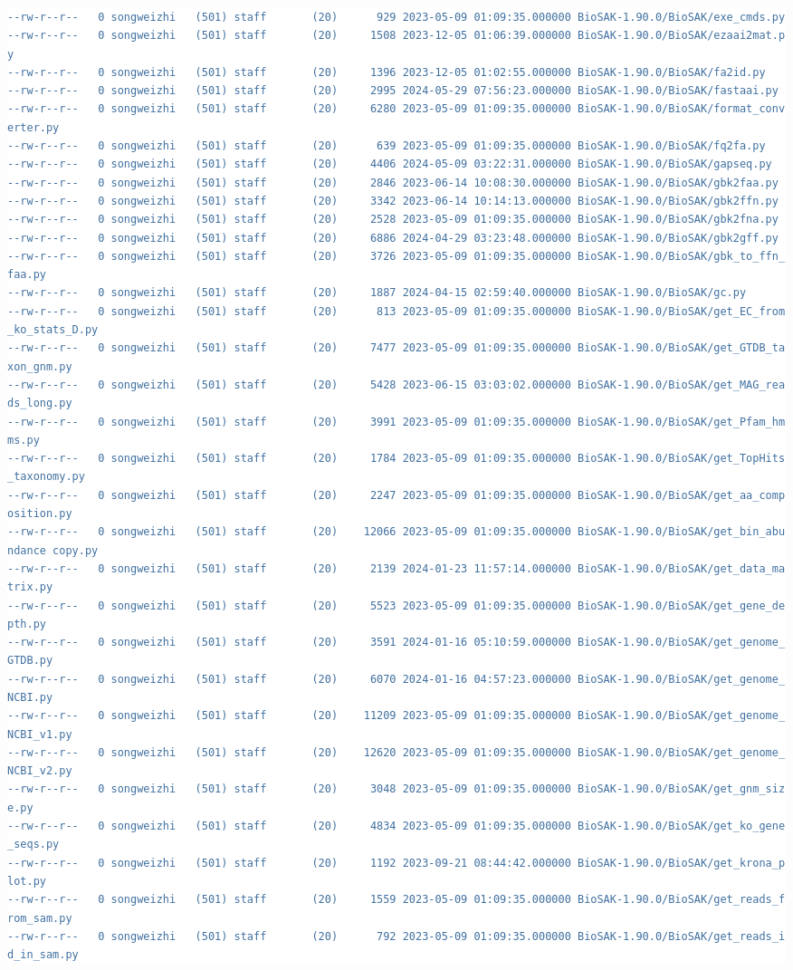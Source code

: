 ```diff
--rw-r--r--   0 songweizhi   (501) staff       (20)      929 2023-05-09 01:09:35.000000 BioSAK-1.90.0/BioSAK/exe_cmds.py
--rw-r--r--   0 songweizhi   (501) staff       (20)     1508 2023-12-05 01:06:39.000000 BioSAK-1.90.0/BioSAK/ezaai2mat.py
--rw-r--r--   0 songweizhi   (501) staff       (20)     1396 2023-12-05 01:02:55.000000 BioSAK-1.90.0/BioSAK/fa2id.py
--rw-r--r--   0 songweizhi   (501) staff       (20)     2995 2024-05-29 07:56:23.000000 BioSAK-1.90.0/BioSAK/fastaai.py
--rw-r--r--   0 songweizhi   (501) staff       (20)     6280 2023-05-09 01:09:35.000000 BioSAK-1.90.0/BioSAK/format_converter.py
--rw-r--r--   0 songweizhi   (501) staff       (20)      639 2023-05-09 01:09:35.000000 BioSAK-1.90.0/BioSAK/fq2fa.py
--rw-r--r--   0 songweizhi   (501) staff       (20)     4406 2024-05-09 03:22:31.000000 BioSAK-1.90.0/BioSAK/gapseq.py
--rw-r--r--   0 songweizhi   (501) staff       (20)     2846 2023-06-14 10:08:30.000000 BioSAK-1.90.0/BioSAK/gbk2faa.py
--rw-r--r--   0 songweizhi   (501) staff       (20)     3342 2023-06-14 10:14:13.000000 BioSAK-1.90.0/BioSAK/gbk2ffn.py
--rw-r--r--   0 songweizhi   (501) staff       (20)     2528 2023-05-09 01:09:35.000000 BioSAK-1.90.0/BioSAK/gbk2fna.py
--rw-r--r--   0 songweizhi   (501) staff       (20)     6886 2024-04-29 03:23:48.000000 BioSAK-1.90.0/BioSAK/gbk2gff.py
--rw-r--r--   0 songweizhi   (501) staff       (20)     3726 2023-05-09 01:09:35.000000 BioSAK-1.90.0/BioSAK/gbk_to_ffn_faa.py
--rw-r--r--   0 songweizhi   (501) staff       (20)     1887 2024-04-15 02:59:40.000000 BioSAK-1.90.0/BioSAK/gc.py
--rw-r--r--   0 songweizhi   (501) staff       (20)      813 2023-05-09 01:09:35.000000 BioSAK-1.90.0/BioSAK/get_EC_from_ko_stats_D.py
--rw-r--r--   0 songweizhi   (501) staff       (20)     7477 2023-05-09 01:09:35.000000 BioSAK-1.90.0/BioSAK/get_GTDB_taxon_gnm.py
--rw-r--r--   0 songweizhi   (501) staff       (20)     5428 2023-06-15 03:03:02.000000 BioSAK-1.90.0/BioSAK/get_MAG_reads_long.py
--rw-r--r--   0 songweizhi   (501) staff       (20)     3991 2023-05-09 01:09:35.000000 BioSAK-1.90.0/BioSAK/get_Pfam_hmms.py
--rw-r--r--   0 songweizhi   (501) staff       (20)     1784 2023-05-09 01:09:35.000000 BioSAK-1.90.0/BioSAK/get_TopHits_taxonomy.py
--rw-r--r--   0 songweizhi   (501) staff       (20)     2247 2023-05-09 01:09:35.000000 BioSAK-1.90.0/BioSAK/get_aa_composition.py
--rw-r--r--   0 songweizhi   (501) staff       (20)    12066 2023-05-09 01:09:35.000000 BioSAK-1.90.0/BioSAK/get_bin_abundance copy.py
--rw-r--r--   0 songweizhi   (501) staff       (20)     2139 2024-01-23 11:57:14.000000 BioSAK-1.90.0/BioSAK/get_data_matrix.py
--rw-r--r--   0 songweizhi   (501) staff       (20)     5523 2023-05-09 01:09:35.000000 BioSAK-1.90.0/BioSAK/get_gene_depth.py
--rw-r--r--   0 songweizhi   (501) staff       (20)     3591 2024-01-16 05:10:59.000000 BioSAK-1.90.0/BioSAK/get_genome_GTDB.py
--rw-r--r--   0 songweizhi   (501) staff       (20)     6070 2024-01-16 04:57:23.000000 BioSAK-1.90.0/BioSAK/get_genome_NCBI.py
--rw-r--r--   0 songweizhi   (501) staff       (20)    11209 2023-05-09 01:09:35.000000 BioSAK-1.90.0/BioSAK/get_genome_NCBI_v1.py
--rw-r--r--   0 songweizhi   (501) staff       (20)    12620 2023-05-09 01:09:35.000000 BioSAK-1.90.0/BioSAK/get_genome_NCBI_v2.py
--rw-r--r--   0 songweizhi   (501) staff       (20)     3048 2023-05-09 01:09:35.000000 BioSAK-1.90.0/BioSAK/get_gnm_size.py
--rw-r--r--   0 songweizhi   (501) staff       (20)     4834 2023-05-09 01:09:35.000000 BioSAK-1.90.0/BioSAK/get_ko_gene_seqs.py
--rw-r--r--   0 songweizhi   (501) staff       (20)     1192 2023-09-21 08:44:42.000000 BioSAK-1.90.0/BioSAK/get_krona_plot.py
--rw-r--r--   0 songweizhi   (501) staff       (20)     1559 2023-05-09 01:09:35.000000 BioSAK-1.90.0/BioSAK/get_reads_from_sam.py
--rw-r--r--   0 songweizhi   (501) staff       (20)      792 2023-05-09 01:09:35.000000 BioSAK-1.90.0/BioSAK/get_reads_id_in_sam.py
```